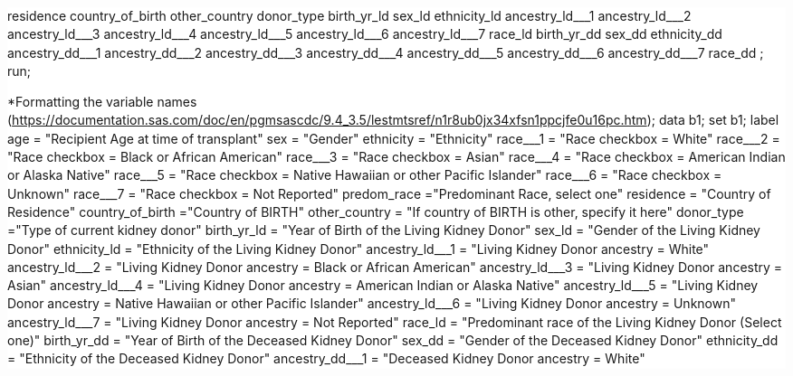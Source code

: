 residence
country_of_birth
other_country
donor_type
birth_yr_ld
sex_ld
ethnicity_ld
ancestry_ld___1
ancestry_ld___2
ancestry_ld___3
ancestry_ld___4
ancestry_ld___5
ancestry_ld___6
ancestry_ld___7
race_ld
birth_yr_dd
sex_dd
ethnicity_dd
ancestry_dd___1
ancestry_dd___2
ancestry_dd___3
ancestry_dd___4
ancestry_dd___5
ancestry_dd___6
ancestry_dd___7
race_dd
;
run;

*Formatting the variable names (https://documentation.sas.com/doc/en/pgmsascdc/9.4_3.5/lestmtsref/n1r8ub0jx34xfsn1ppcjfe0u16pc.htm);
data b1;
set b1;
label 
age = "Recipient Age at time of transplant"
sex = "Gender"
ethnicity = "Ethnicity"
race___1 = "Race checkbox = White"
race___2 = "Race checkbox = Black or African American"
race___3 = "Race checkbox = Asian"
race___4 = "Race checkbox = American Indian or Alaska Native"
race___5 = "Race checkbox = Native Hawaiian or other Pacific Islander"
race___6 = "Race checkbox = Unknown"
race___7 = "Race checkbox = Not Reported"
predom_race ="Predominant Race, select one"
residence = "Country of Residence"
country_of_birth ="Country of BIRTH"
other_country = "If country of BIRTH is other, specify it here"
donor_type ="Type of current kidney donor"
birth_yr_ld = "Year of Birth of the Living Kidney Donor"
sex_ld = "Gender of the Living Kidney Donor"
ethnicity_ld = "Ethnicity of the Living Kidney Donor"
ancestry_ld___1 = "Living Kidney Donor ancestry = White"
ancestry_ld___2 = "Living Kidney Donor ancestry = Black or African American"
ancestry_ld___3 = "Living Kidney Donor ancestry = Asian"
ancestry_ld___4 = "Living Kidney Donor ancestry = American Indian or Alaska Native"
ancestry_ld___5 = "Living Kidney Donor ancestry = Native Hawaiian or other Pacific Islander"
ancestry_ld___6 = "Living Kidney Donor ancestry = Unknown"
ancestry_ld___7 = "Living Kidney Donor ancestry = Not Reported"
race_ld = "Predominant race of the Living Kidney Donor (Select one)"
birth_yr_dd = "Year of Birth of the Deceased Kidney Donor"
sex_dd = "Gender of the Deceased Kidney Donor"
ethnicity_dd = "Ethnicity of the Deceased Kidney Donor"
ancestry_dd___1 = "Deceased Kidney Donor ancestry = White"